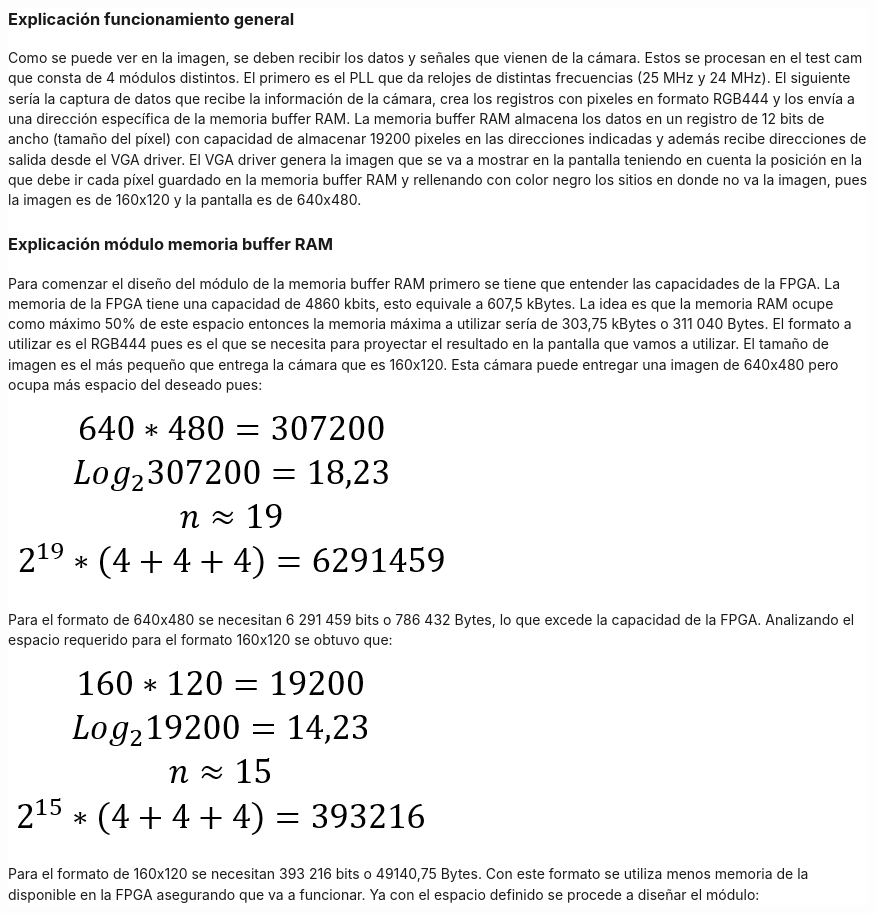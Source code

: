 ### Explicación funcionamiento general

Como se puede ver en la imagen, se deben recibir los datos y señales que vienen de la cámara. Estos se procesan en el test cam que consta de 4 módulos distintos. El primero es el PLL que da relojes de distintas frecuencias (25 MHz y 24 MHz). El siguiente sería la captura de datos que recibe la información de la cámara, crea los registros con pixeles en formato RGB444 y los envía a una dirección específica de la memoria buffer RAM. La memoria buffer RAM almacena los datos en un registro de 12 bits de ancho (tamaño del píxel) con capacidad de almacenar 19200 pixeles en las direcciones indicadas y además recibe direcciones de salida desde el VGA driver. El VGA driver genera la imagen que se va a mostrar en la pantalla teniendo en cuenta la posición en la que debe ir cada píxel guardado en la memoria buffer RAM y rellenando con color negro los sitios en donde no va la imagen, pues la imagen es de 160x120 y la pantalla es de 640x480.

### Explicación módulo memoria buffer RAM

Para comenzar el diseño del módulo de la memoria buffer RAM primero se tiene que entender las capacidades de la FPGA. La memoria de la FPGA tiene una capacidad de 4860 kbits, esto equivale a 607,5 kBytes. La idea es que la memoria RAM ocupe como máximo 50% de este espacio entonces la memoria máxima a utilizar sería de 303,75 kBytes o 311 040 Bytes. El formato a utilizar es el RGB444 pues es el que se necesita para proyectar el resultado en la pantalla que vamos a utilizar. El tamaño de imagen es el más pequeño que entrega la cámara que es 160x120. Esta cámara puede entregar una imagen de 640x480 pero ocupa más espacio del deseado pues: 

![ecuacion 640x480](https://github.com/unal-edigital1-2020-1/wp2-simulacion-captura-grupo-04/blob/master/docs/Imagenes/Ecuacion%201%20ram.png)

Para el formato de 640x480 se necesitan 6 291 459 bits o 786 432 Bytes, lo que excede la capacidad de la FPGA. Analizando el espacio requerido para el formato 160x120 se obtuvo que:

![ecuacion 160x120](https://github.com/unal-edigital1-2020-1/wp2-simulacion-captura-grupo-04/blob/master/docs/Imagenes/ecuacion%202%20ram.png)

Para el formato de 160x120 se necesitan 393 216 bits o 49140,75 Bytes. Con este formato se utiliza menos memoria de la disponible en la FPGA asegurando que va a funcionar. Ya con el espacio definido se procede a diseñar el módulo:
